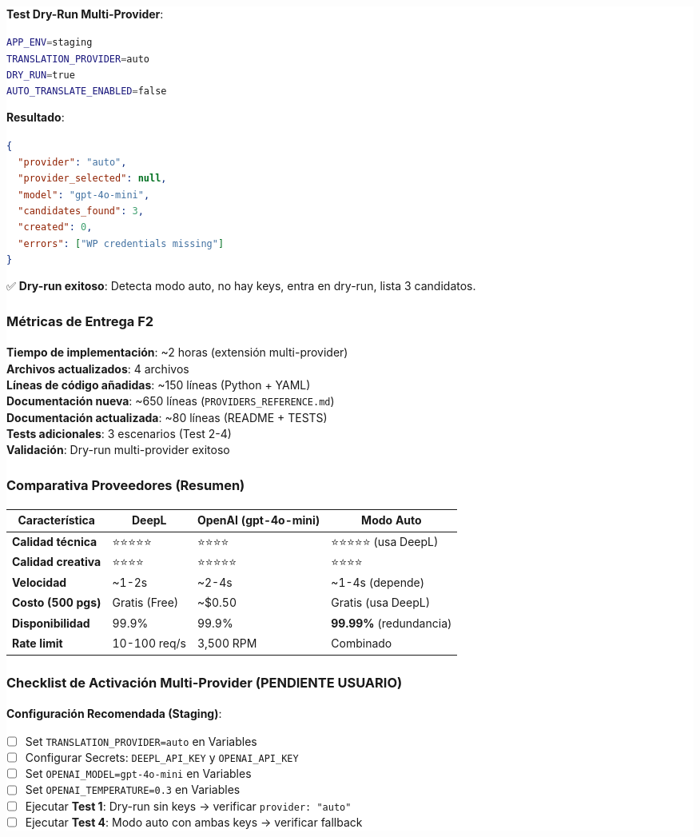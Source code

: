 **Test Dry-Run Multi-Provider**:
```bash
APP_ENV=staging
TRANSLATION_PROVIDER=auto
DRY_RUN=true
AUTO_TRANSLATE_ENABLED=false
```

**Resultado**:
```json
{
  "provider": "auto",
  "provider_selected": null,
  "model": "gpt-4o-mini",
  "candidates_found": 3,
  "created": 0,
  "errors": ["WP credentials missing"]
}
```

✅ **Dry-run exitoso**: Detecta modo auto, no hay keys, entra en dry-run, lista 3 candidatos.

### Métricas de Entrega F2

**Tiempo de implementación**: ~2 horas (extensión multi-provider)  
**Archivos actualizados**: 4 archivos  
**Líneas de código añadidas**: ~150 líneas (Python + YAML)  
**Documentación nueva**: ~650 líneas (`PROVIDERS_REFERENCE.md`)  
**Documentación actualizada**: ~80 líneas (README + TESTS)  
**Tests adicionales**: 3 escenarios (Test 2-4)  
**Validación**: Dry-run multi-provider exitoso

### Comparativa Proveedores (Resumen)

| Característica | DeepL | OpenAI (gpt-4o-mini) | Modo Auto |
|----------------|-------|----------------------|-----------|
| **Calidad técnica** | ⭐⭐⭐⭐⭐ | ⭐⭐⭐⭐ | ⭐⭐⭐⭐⭐ (usa DeepL) |
| **Calidad creativa** | ⭐⭐⭐⭐ | ⭐⭐⭐⭐⭐ | ⭐⭐⭐⭐ |
| **Velocidad** | ~1-2s | ~2-4s | ~1-4s (depende) |
| **Costo (500 pgs)** | Gratis (Free) | ~$0.50 | Gratis (usa DeepL) |
| **Disponibilidad** | 99.9% | 99.9% | **99.99%** (redundancia) |
| **Rate limit** | 10-100 req/s | 3,500 RPM | Combinado |

### Checklist de Activación Multi-Provider (PENDIENTE USUARIO)

**Configuración Recomendada (Staging)**:
- [ ] Set `TRANSLATION_PROVIDER=auto` en Variables
- [ ] Configurar Secrets: `DEEPL_API_KEY` y `OPENAI_API_KEY`
- [ ] Set `OPENAI_MODEL=gpt-4o-mini` en Variables
- [ ] Set `OPENAI_TEMPERATURE=0.3` en Variables
- [ ] Ejecutar **Test 1**: Dry-run sin keys → verificar `provider: "auto"`
- [ ] Ejecutar **Test 4**: Modo auto con ambas keys → verificar fallback
